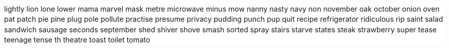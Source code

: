 lightly
lion
lone
lower
mama
marvel
mask
metre
microwave
minus
mow
nanny
nasty
navy
non
november
oak
october
onion
oven
pat
patch
pie
pine
plug
pole
pollute
practise
presume
privacy
pudding
punch
pup
quit
recipe
refrigerator
ridiculous
rip
saint
salad
sandwich
sausage
seconds
september
shed
shiver
shove
smash
sorted
spray
stairs
starve
states
steak
strawberry
super
tease
teenage
tense
th
theatre
toast
toilet
tomato